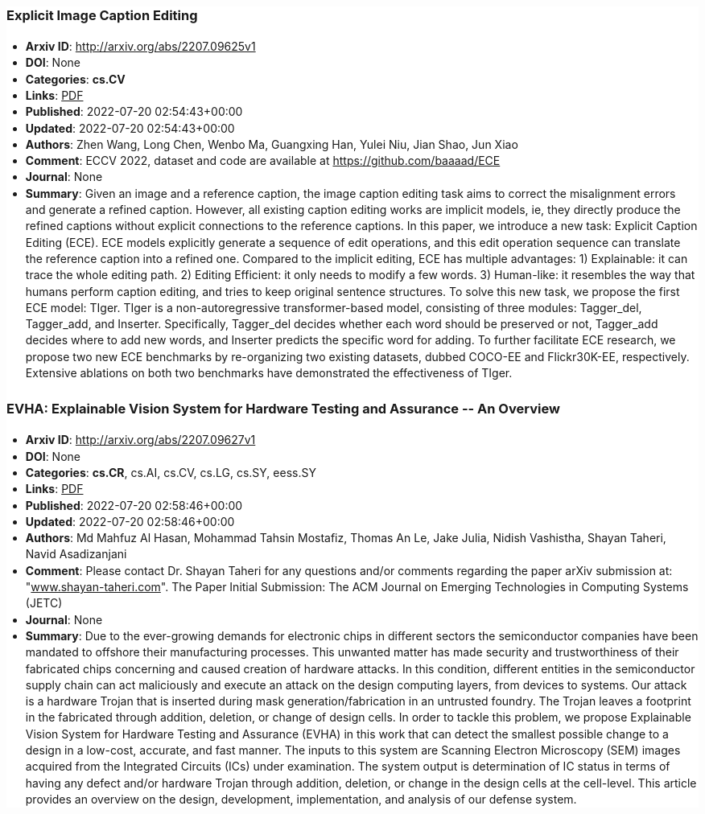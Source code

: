 

### Explicit Image Caption Editing
- **Arxiv ID**: http://arxiv.org/abs/2207.09625v1
- **DOI**: None
- **Categories**: **cs.CV**
- **Links**: [PDF](http://arxiv.org/pdf/2207.09625v1)
- **Published**: 2022-07-20 02:54:43+00:00
- **Updated**: 2022-07-20 02:54:43+00:00
- **Authors**: Zhen Wang, Long Chen, Wenbo Ma, Guangxing Han, Yulei Niu, Jian Shao, Jun Xiao
- **Comment**: ECCV 2022, dataset and code are available at
  https://github.com/baaaad/ECE
- **Journal**: None
- **Summary**: Given an image and a reference caption, the image caption editing task aims to correct the misalignment errors and generate a refined caption. However, all existing caption editing works are implicit models, ie, they directly produce the refined captions without explicit connections to the reference captions. In this paper, we introduce a new task: Explicit Caption Editing (ECE). ECE models explicitly generate a sequence of edit operations, and this edit operation sequence can translate the reference caption into a refined one. Compared to the implicit editing, ECE has multiple advantages: 1) Explainable: it can trace the whole editing path. 2) Editing Efficient: it only needs to modify a few words. 3) Human-like: it resembles the way that humans perform caption editing, and tries to keep original sentence structures. To solve this new task, we propose the first ECE model: TIger. TIger is a non-autoregressive transformer-based model, consisting of three modules: Tagger_del, Tagger_add, and Inserter. Specifically, Tagger_del decides whether each word should be preserved or not, Tagger_add decides where to add new words, and Inserter predicts the specific word for adding. To further facilitate ECE research, we propose two new ECE benchmarks by re-organizing two existing datasets, dubbed COCO-EE and Flickr30K-EE, respectively. Extensive ablations on both two benchmarks have demonstrated the effectiveness of TIger.



### EVHA: Explainable Vision System for Hardware Testing and Assurance -- An Overview
- **Arxiv ID**: http://arxiv.org/abs/2207.09627v1
- **DOI**: None
- **Categories**: **cs.CR**, cs.AI, cs.CV, cs.LG, cs.SY, eess.SY
- **Links**: [PDF](http://arxiv.org/pdf/2207.09627v1)
- **Published**: 2022-07-20 02:58:46+00:00
- **Updated**: 2022-07-20 02:58:46+00:00
- **Authors**: Md Mahfuz Al Hasan, Mohammad Tahsin Mostafiz, Thomas An Le, Jake Julia, Nidish Vashistha, Shayan Taheri, Navid Asadizanjani
- **Comment**: Please contact Dr. Shayan Taheri for any questions and/or comments
  regarding the paper arXiv submission at: "www.shayan-taheri.com". The Paper
  Initial Submission: The ACM Journal on Emerging Technologies in Computing
  Systems (JETC)
- **Journal**: None
- **Summary**: Due to the ever-growing demands for electronic chips in different sectors the semiconductor companies have been mandated to offshore their manufacturing processes. This unwanted matter has made security and trustworthiness of their fabricated chips concerning and caused creation of hardware attacks. In this condition, different entities in the semiconductor supply chain can act maliciously and execute an attack on the design computing layers, from devices to systems. Our attack is a hardware Trojan that is inserted during mask generation/fabrication in an untrusted foundry. The Trojan leaves a footprint in the fabricated through addition, deletion, or change of design cells. In order to tackle this problem, we propose Explainable Vision System for Hardware Testing and Assurance (EVHA) in this work that can detect the smallest possible change to a design in a low-cost, accurate, and fast manner. The inputs to this system are Scanning Electron Microscopy (SEM) images acquired from the Integrated Circuits (ICs) under examination. The system output is determination of IC status in terms of having any defect and/or hardware Trojan through addition, deletion, or change in the design cells at the cell-level. This article provides an overview on the design, development, implementation, and analysis of our defense system.
